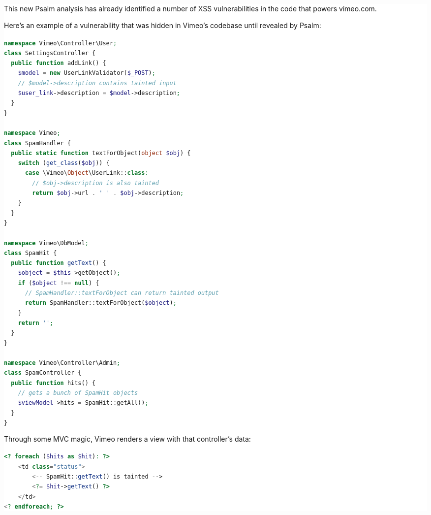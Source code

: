 This new Psalm analysis has already identified a number of XSS vulnerabilities in the code that powers vimeo.com.

Here’s an example of a vulnerability that was hidden in Vimeo’s codebase until revealed by Psalm:

```php
namespace Vimeo\Controller\User;
class SettingsController {
  public function addLink() {
    $model = new UserLinkValidator($_POST);
    // $model->description contains tainted input
    $user_link->description = $model->description;
  }
}

namespace Vimeo;
class SpamHandler {
  public static function textForObject(object $obj) {
    switch (get_class($obj)) {
      case \Vimeo\Object\UserLink::class:
        // $obj->description is also tainted
        return $obj->url . ' ' . $obj->description;
    }
  }
}

namespace Vimeo\DbModel;
class SpamHit {
  public function getText() {
    $object = $this->getObject();
    if ($object !== null) {
      // SpamHandler::textForObject can return tainted output
      return SpamHandler::textForObject($object);
    }
    return '';
  }
}

namespace Vimeo\Controller\Admin;
class SpamController {
  public function hits() {
    // gets a bunch of SpamHit objects
    $viewModel->hits = SpamHit::getAll();
  }
}
```

Through some MVC magic, Vimeo renders a view with that controller’s data:

```php
<? foreach ($hits as $hit): ?>
    <td class="status">
        <-- SpamHit::getText() is tainted -->
        <?= $hit->getText() ?>
    </td>
<? endforeach; ?>
```
